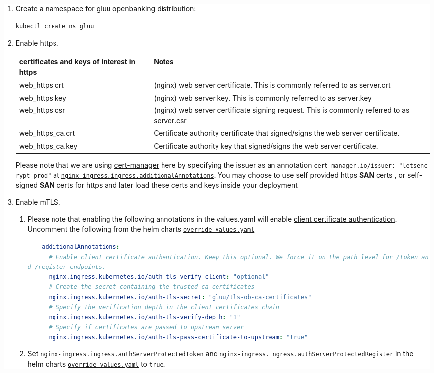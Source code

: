 1.  Create a namespace  for gluu openbanking distribution:    
   
    ```bash
    kubectl create ns gluu
    ```

1.  Enable https.

    | certificates and keys of interest in https | Notes                                      |
    | ----------------------------------------  | ------------------------------------------ |
    | web_https.crt         | (nginx) web server certificate. This is commonly referred to as server.crt |
    | web_https.key         | (nginx) web server key. This is commonly referred to as server.key |
    | web_https.csr         | (nginx) web server certificate signing request. This is commonly referred to as server.csr |
    | web_https_ca.crt      | Certificate authority certificate that signed/signs the web server certificate. |
    | web_https_ca.key      | Certificate authority key that signed/signs the web server certificate.|
    
    Please note that we are using [cert-manager](https://cert-manager.io/docs/installation/kubernetes/) here by specifying the issuer as an annotation `cert-manager.io/issuer: "letsencrypt-prod"` at [`nginx-ingress.ingress.additionalAnnotations`](#helm-valuesyaml). You may choose to use self provided https **SAN** certs , or self-signed **SAN** certs for https and later  load these certs and keys inside your deployment
    
1.  Enable mTLS. 
         
    1.  Please note that enabling the following annotations in the values.yaml will enable  [client certificate authentication](https://kubernetes.github.io/ingress-nginx/user-guide/nginx-configuration/annotations/#client-certificate-authentication). Uncomment the following from the helm charts [`override-values.yaml`](#helm-valuesyaml)

        ```yaml
            additionalAnnotations:
              # Enable client certificate authentication. Keep this optional. We force it on the path level for /token and /register endpoints.
              nginx.ingress.kubernetes.io/auth-tls-verify-client: "optional"
              # Create the secret containing the trusted ca certificates
              nginx.ingress.kubernetes.io/auth-tls-secret: "gluu/tls-ob-ca-certificates"
              # Specify the verification depth in the client certificates chain
              nginx.ingress.kubernetes.io/auth-tls-verify-depth: "1"
              # Specify if certificates are passed to upstream server
              nginx.ingress.kubernetes.io/auth-tls-pass-certificate-to-upstream: "true"
        ```
        
    1.  Set `nginx-ingress.ingress.authServerProtectedToken` and `nginx-ingress.ingress.authServerProtectedRegister` in the helm charts [`override-values.yaml`](#helm-valuesyaml) to `true`.
   